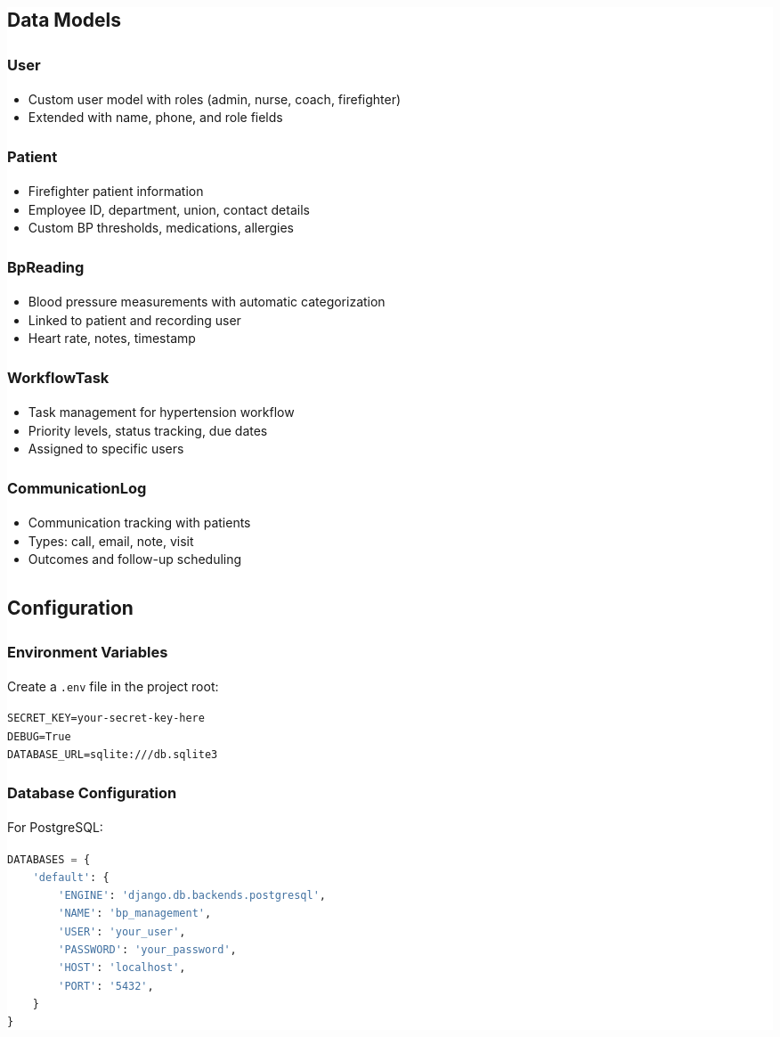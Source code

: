 ## Data Models

### User
- Custom user model with roles (admin, nurse, coach, firefighter)
- Extended with name, phone, and role fields

### Patient
- Firefighter patient information
- Employee ID, department, union, contact details
- Custom BP thresholds, medications, allergies

### BpReading
- Blood pressure measurements with automatic categorization
- Linked to patient and recording user
- Heart rate, notes, timestamp

### WorkflowTask
- Task management for hypertension workflow
- Priority levels, status tracking, due dates
- Assigned to specific users

### CommunicationLog
- Communication tracking with patients
- Types: call, email, note, visit
- Outcomes and follow-up scheduling

## Configuration

### Environment Variables
Create a `.env` file in the project root:

```env
SECRET_KEY=your-secret-key-here
DEBUG=True
DATABASE_URL=sqlite:///db.sqlite3
```

### Database Configuration
For PostgreSQL:

```python
DATABASES = {
    'default': {
        'ENGINE': 'django.db.backends.postgresql',
        'NAME': 'bp_management',
        'USER': 'your_user',
        'PASSWORD': 'your_password',
        'HOST': 'localhost',
        'PORT': '5432',
    }
}
```
